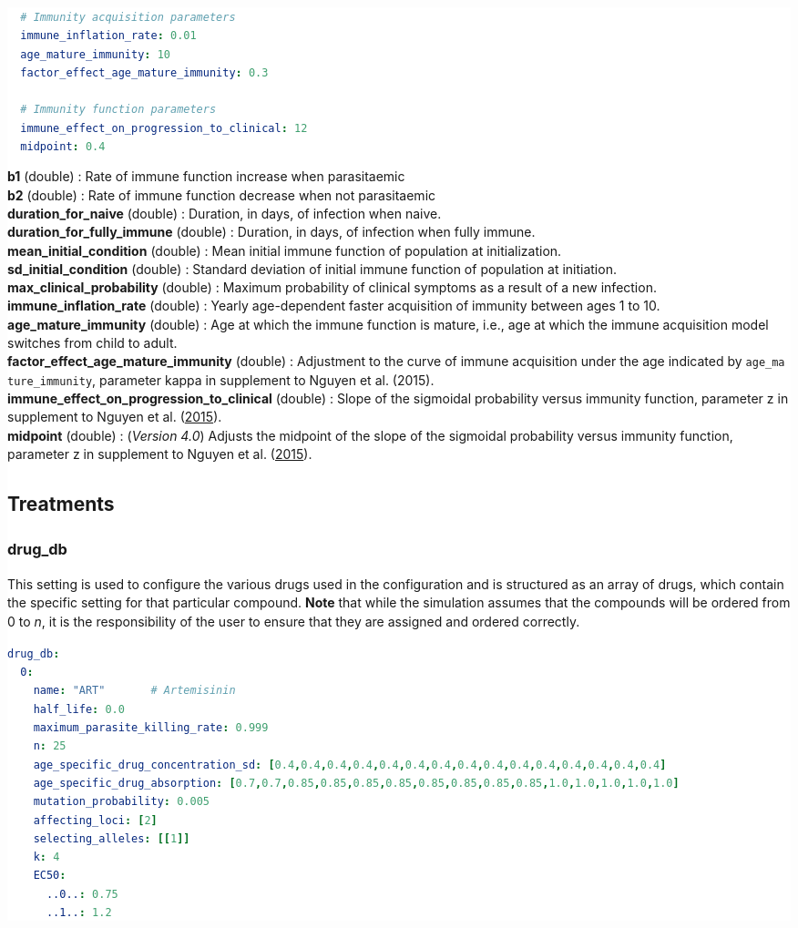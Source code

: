 ```YAML
  # Immunity acquisition parameters
  immune_inflation_rate: 0.01
  age_mature_immunity: 10
  factor_effect_age_mature_immunity: 0.3

  # Immunity function parameters
  immune_effect_on_progression_to_clinical: 12
  midpoint: 0.4  
```
  
**b1** (double) : Rate of immune function increase when parasitaemic \
**b2** (double) : Rate of immune function decrease when not parasitaemic \
**duration_for_naive** (double) : Duration, in days, of infection when naive. \
**duration_for_fully_immune** (double) : Duration, in days, of infection when fully immune. \
**mean_initial_condition** (double) : Mean initial immune function of population at initialization. \
**sd_initial_condition** (double) : Standard deviation of initial immune function of population at initiation. \
**max_clinical_probability** (double) : Maximum probability of clinical symptoms as a result of a new infection. \
**immune_inflation_rate** (double) : Yearly age-dependent faster acquisition of immunity between ages 1 to 10. \
**age_mature_immunity** (double) : Age at which the immune function is mature, i.e., age at which the immune acquisition model switches from child to adult. \
**factor_effect_age_mature_immunity** (double) :  Adjustment to the curve of immune acquisition under the age indicated by `age_mature_immunity`, parameter kappa in supplement to Nguyen et al. (2015). \
**immune_effect_on_progression_to_clinical** (double) : Slope of the sigmoidal probability versus immunity function, parameter z in supplement to Nguyen et al. ([2015](#Nguyen2015)). \
**midpoint** (double) : (*Version 4.0*) Adjusts the midpoint of the slope of the sigmoidal probability versus immunity function, parameter z in supplement to Nguyen et al. ([2015](#Nguyen2015)).

## Treatments

### drug_db
This setting is used to configure the various drugs used in the configuration and is structured as an array of drugs, which contain the specific setting for that particular compound. **Note** that while the simulation assumes that the compounds will be ordered from 0 to *n*, it is the responsibility of the user to ensure that they are assigned and ordered correctly.

```YAML
drug_db:
  0:
    name: "ART"       # Artemisinin
    half_life: 0.0
    maximum_parasite_killing_rate: 0.999
    n: 25
    age_specific_drug_concentration_sd: [0.4,0.4,0.4,0.4,0.4,0.4,0.4,0.4,0.4,0.4,0.4,0.4,0.4,0.4,0.4]
    age_specific_drug_absorption: [0.7,0.7,0.85,0.85,0.85,0.85,0.85,0.85,0.85,0.85,1.0,1.0,1.0,1.0,1.0]
    mutation_probability: 0.005
    affecting_loci: [2]
    selecting_alleles: [[1]]
    k: 4
    EC50:
      ..0..: 0.75
      ..1..: 1.2
```      
